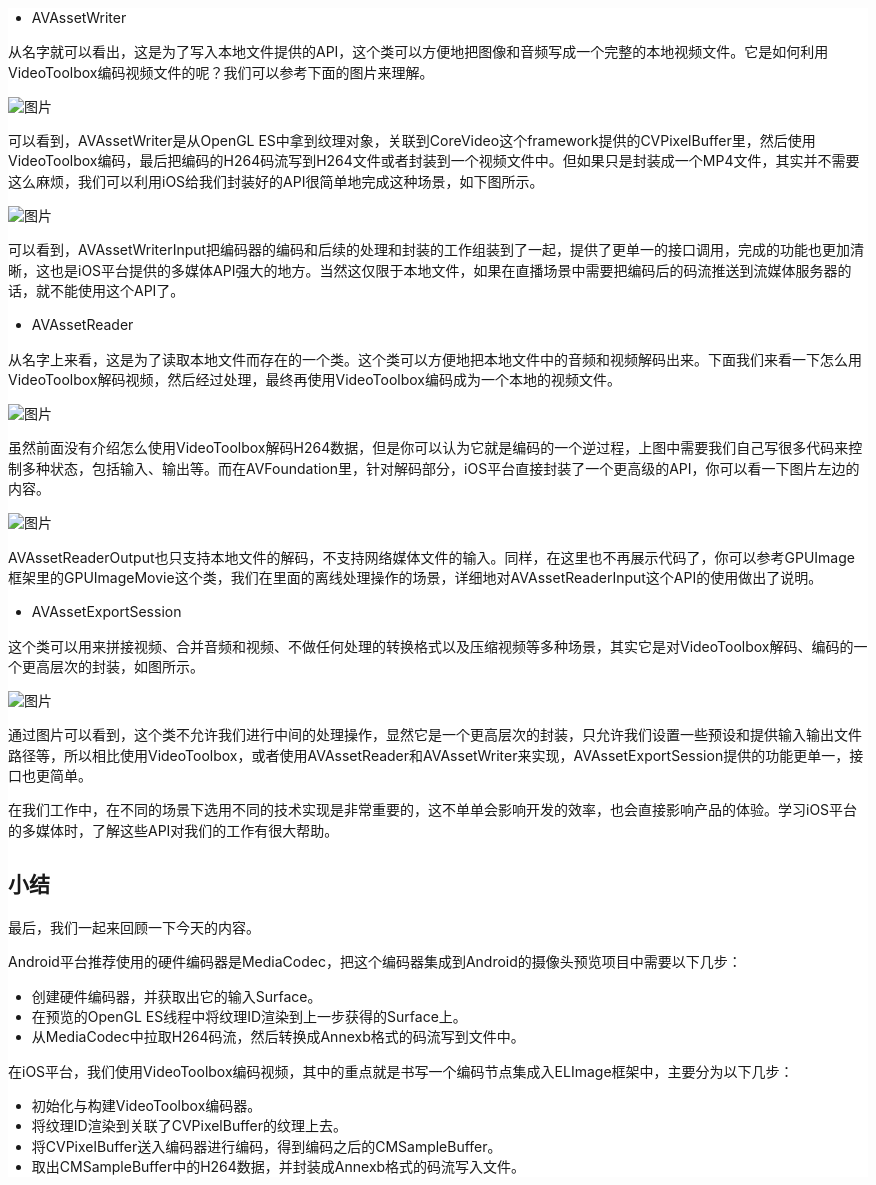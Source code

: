 - AVAssetWriter

从名字就可以看出，这是为了写入本地文件提供的API，这个类可以方便地把图像和音频写成一个完整的本地视频文件。它是如何利用VideoToolbox编码视频文件的呢？我们可以参考下面的图片来理解。

![图片](https://static001.geekbang.org/resource/image/46/d6/46c0bcyy5b8c81f7ffb76aa8703093d6.png?wh=1660x468)

可以看到，AVAssetWriter是从OpenGL ES中拿到纹理对象，关联到CoreVideo这个framework提供的CVPixelBuffer里，然后使用VideoToolbox编码，最后把编码的H264码流写到H264文件或者封装到一个视频文件中。但如果只是封装成一个MP4文件，其实并不需要这么麻烦，我们可以利用iOS给我们封装好的API很简单地完成这种场景，如下图所示。

![图片](https://static001.geekbang.org/resource/image/28/98/289c7ecf6f5cb8a0cdf602ff1a9ba098.png?wh=1660x560)

可以看到，AVAssetWriterInput把编码器的编码和后续的处理和封装的工作组装到了一起，提供了更单一的接口调用，完成的功能也更加清晰，这也是iOS平台提供的多媒体API强大的地方。当然这仅限于本地文件，如果在直播场景中需要把编码后的码流推送到流媒体服务器的话，就不能使用这个API了。

- AVAssetReader

从名字上来看，这是为了读取本地文件而存在的一个类。这个类可以方便地把本地文件中的音频和视频解码出来。下面我们来看一下怎么用VideoToolbox解码视频，然后经过处理，最终再使用VideoToolbox编码成为一个本地的视频文件。

![图片](https://static001.geekbang.org/resource/image/f6/c9/f6e8c981c209eeefa5ace8f70aa01cc9.png?wh=1660x380)

虽然前面没有介绍怎么使用VideoToolbox解码H264数据，但是你可以认为它就是编码的一个逆过程，上图中需要我们自己写很多代码来控制多种状态，包括输入、输出等。而在AVFoundation里，针对解码部分，iOS平台直接封装了一个更高级的API，你可以看一下图片左边的内容。

![图片](https://static001.geekbang.org/resource/image/80/09/802fe3c1323cd8de98a410c42205b509.png?wh=1660x532)

AVAssetReaderOutput也只支持本地文件的解码，不支持网络媒体文件的输入。同样，在这里也不再展示代码了，你可以参考GPUImage框架里的GPUImageMovie这个类，我们在里面的离线处理操作的场景，详细地对AVAssetReaderInput这个API的使用做出了说明。

- AVAssetExportSession

这个类可以用来拼接视频、合并音频和视频、不做任何处理的转换格式以及压缩视频等多种场景，其实它是对VideoToolbox解码、编码的一个更高层次的封装，如图所示。

![图片](https://static001.geekbang.org/resource/image/c5/14/c5e790fd4a55ca5c3b76bc279c184c14.png?wh=1660x472)

通过图片可以看到，这个类不允许我们进行中间的处理操作，显然它是一个更高层次的封装，只允许我们设置一些预设和提供输入输出文件路径等，所以相比使用VideoToolbox，或者使用AVAssetReader和AVAssetWriter来实现，AVAssetExportSession提供的功能更单一，接口也更简单。

在我们工作中，在不同的场景下选用不同的技术实现是非常重要的，这不单单会影响开发的效率，也会直接影响产品的体验。学习iOS平台的多媒体时，了解这些API对我们的工作有很大帮助。

## 小结

最后，我们一起来回顾一下今天的内容。

Android平台推荐使用的硬件编码器是MediaCodec，把这个编码器集成到Android的摄像头预览项目中需要以下几步：

- 创建硬件编码器，并获取出它的输入Surface。
- 在预览的OpenGL ES线程中将纹理ID渲染到上一步获得的Surface上。
- 从MediaCodec中拉取H264码流，然后转换成Annexb格式的码流写到文件中。

在iOS平台，我们使用VideoToolbox编码视频，其中的重点就是书写一个编码节点集成入ELImage框架中，主要分为以下几步：

- 初始化与构建VideoToolbox编码器。
- 将纹理ID渲染到关联了CVPixelBuffer的纹理上去。
- 将CVPixelBuffer送入编码器进行编码，得到编码之后的CMSampleBuffer。
- 取出CMSampleBuffer中的H264数据，并封装成Annexb格式的码流写入文件。
